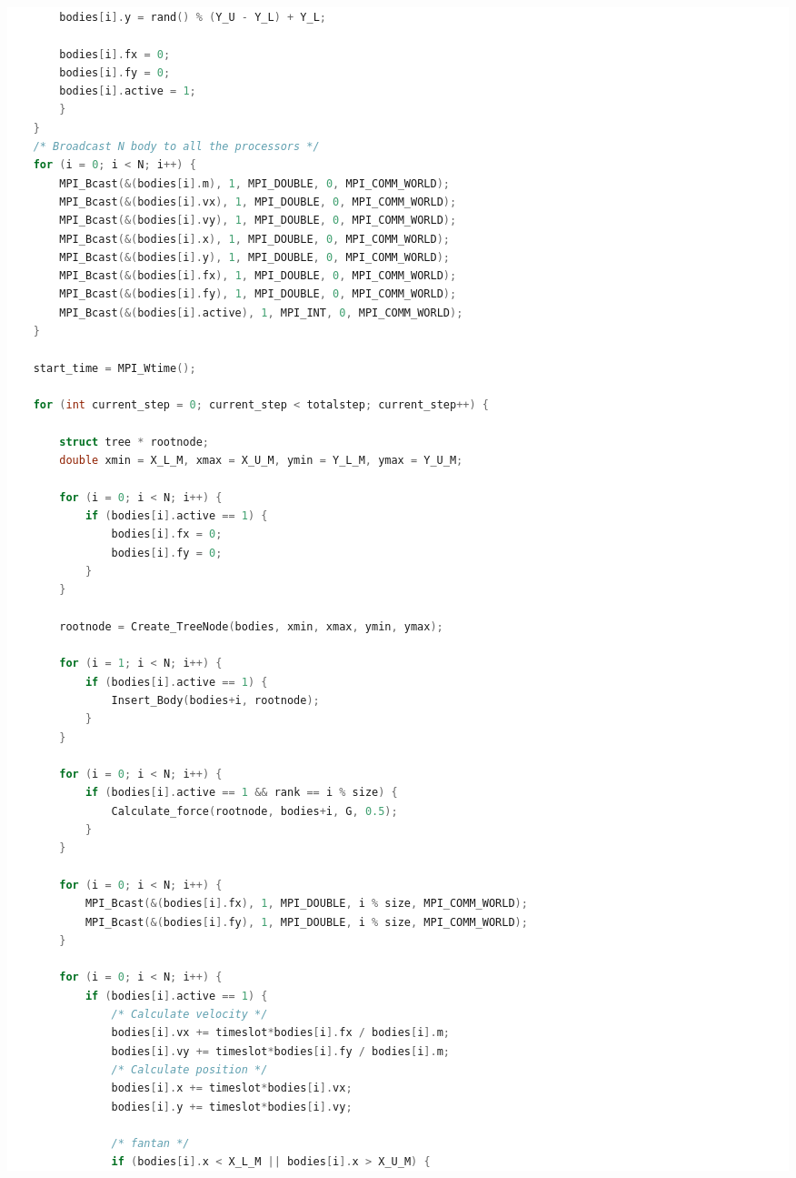 ``` c
        bodies[i].y = rand() % (Y_U - Y_L) + Y_L;

        bodies[i].fx = 0;
        bodies[i].fy = 0;
        bodies[i].active = 1;
        }
    }
    /* Broadcast N body to all the processors */
    for (i = 0; i < N; i++) {
        MPI_Bcast(&(bodies[i].m), 1, MPI_DOUBLE, 0, MPI_COMM_WORLD);
        MPI_Bcast(&(bodies[i].vx), 1, MPI_DOUBLE, 0, MPI_COMM_WORLD);
        MPI_Bcast(&(bodies[i].vy), 1, MPI_DOUBLE, 0, MPI_COMM_WORLD);
        MPI_Bcast(&(bodies[i].x), 1, MPI_DOUBLE, 0, MPI_COMM_WORLD);
        MPI_Bcast(&(bodies[i].y), 1, MPI_DOUBLE, 0, MPI_COMM_WORLD);
        MPI_Bcast(&(bodies[i].fx), 1, MPI_DOUBLE, 0, MPI_COMM_WORLD);
        MPI_Bcast(&(bodies[i].fy), 1, MPI_DOUBLE, 0, MPI_COMM_WORLD);
        MPI_Bcast(&(bodies[i].active), 1, MPI_INT, 0, MPI_COMM_WORLD);
    }

    start_time = MPI_Wtime();

    for (int current_step = 0; current_step < totalstep; current_step++) {

        struct tree * rootnode;
        double xmin = X_L_M, xmax = X_U_M, ymin = Y_L_M, ymax = Y_U_M;

        for (i = 0; i < N; i++) {
            if (bodies[i].active == 1) {
                bodies[i].fx = 0;
                bodies[i].fy = 0;
            }
        }

        rootnode = Create_TreeNode(bodies, xmin, xmax, ymin, ymax);

        for (i = 1; i < N; i++) {
            if (bodies[i].active == 1) {
                Insert_Body(bodies+i, rootnode);
            }
        }

        for (i = 0; i < N; i++) {
            if (bodies[i].active == 1 && rank == i % size) {
                Calculate_force(rootnode, bodies+i, G, 0.5);
            }
        }

        for (i = 0; i < N; i++) {
            MPI_Bcast(&(bodies[i].fx), 1, MPI_DOUBLE, i % size, MPI_COMM_WORLD);
            MPI_Bcast(&(bodies[i].fy), 1, MPI_DOUBLE, i % size, MPI_COMM_WORLD);
        }

        for (i = 0; i < N; i++) {
            if (bodies[i].active == 1) {
                /* Calculate velocity */
                bodies[i].vx += timeslot*bodies[i].fx / bodies[i].m;
                bodies[i].vy += timeslot*bodies[i].fy / bodies[i].m;
                /* Calculate position */
                bodies[i].x += timeslot*bodies[i].vx;
                bodies[i].y += timeslot*bodies[i].vy;

                /* fantan */
                if (bodies[i].x < X_L_M || bodies[i].x > X_U_M) {
```
